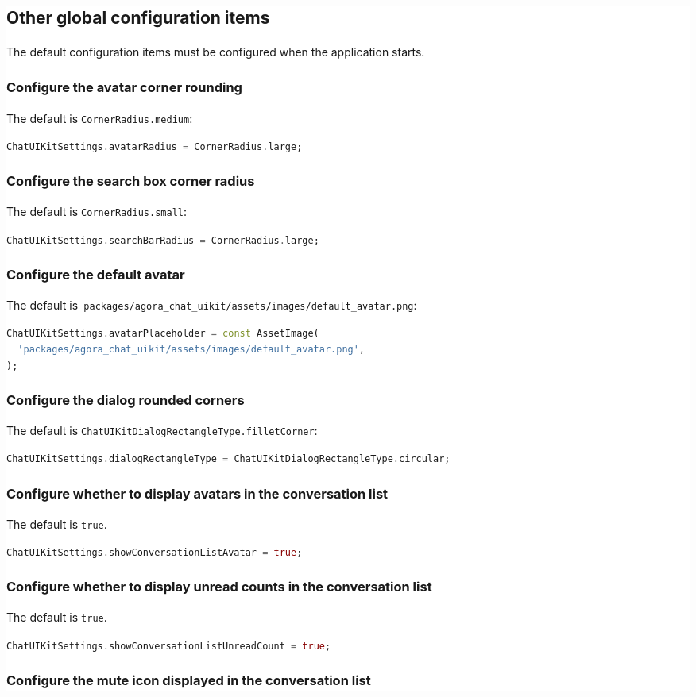 ## Other global configuration items

The default configuration items must be configured when the application starts.

### Configure the avatar corner rounding

The default is `CornerRadius.medium`:

```dart
ChatUIKitSettings.avatarRadius = CornerRadius.large;
```

### Configure the search box corner radius

The default is `CornerRadius.small`:

```dart
ChatUIKitSettings.searchBarRadius = CornerRadius.large;
```

### Configure the default avatar

The default is` packages/agora_chat_uikit/assets/images/default_avatar.png`:

```dart
ChatUIKitSettings.avatarPlaceholder = const AssetImage(
  'packages/agora_chat_uikit/assets/images/default_avatar.png',
);
```

### Configure the dialog rounded corners

The default is `ChatUIKitDialogRectangleType.filletCorner`:

```dart
ChatUIKitSettings.dialogRectangleType = ChatUIKitDialogRectangleType.circular;
```

### Configure whether to display avatars in the conversation list

The default is `true`.

```dart
ChatUIKitSettings.showConversationListAvatar = true;
```

### Configure whether to display unread counts in the conversation list

The default is `true`.

```dart
ChatUIKitSettings.showConversationListUnreadCount = true;
```

### Configure the mute icon displayed in the conversation list
